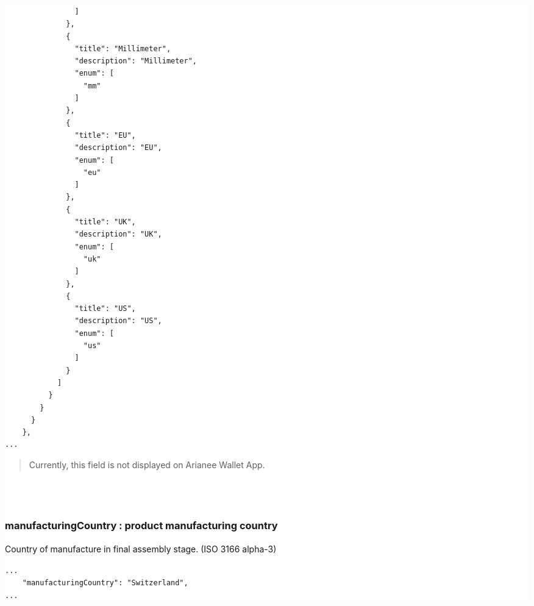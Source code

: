 ```
                ]
              },
              {
                "title": "Millimeter",
                "description": "Millimeter",
                "enum": [
                  "mm"
                ]
              },
              {
                "title": "EU",
                "description": "EU",
                "enum": [
                  "eu"
                ]
              },
              {
                "title": "UK",
                "description": "UK",
                "enum": [
                  "uk"
                ]
              },
              {
                "title": "US",
                "description": "US",
                "enum": [
                  "us"
                ]
              }
            ]
          }
        }
      }
    },
...  
```


> Currently, this field is not displayed on Arianee Wallet App.

<br/>
<br/>


### manufacturingCountry : product manufacturing country

Country of manufacture in final assembly stage. (ISO 3166 alpha-3)




```
...
    "manufacturingCountry": "Switzerland",
...
```
